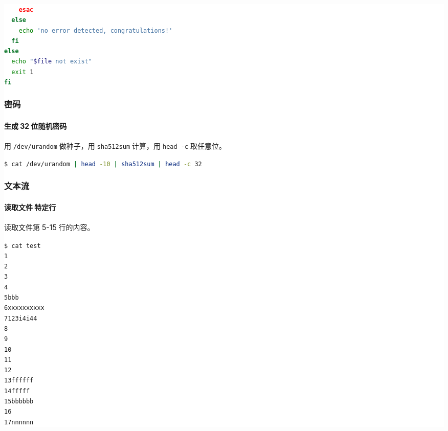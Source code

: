 ```bash
    esac
  else
    echo 'no error detected, congratulations!'
  fi
else
  echo "$file not exist"
  exit 1
fi
```










### 密码


#### 生成 32 位随机密码

用 `/dev/urandom` 做种子，用 `sha512sum` 计算，用 `head -c` 取任意位。

```bash
$ cat /dev/urandom | head -10 | sha512sum | head -c 32
```













### 文本流



#### 读取文件 特定行

读取文件第 5-15 行的内容。

```bash
$ cat test
1
2
3
4
5bbb
6xxxxxxxxxx  
7123i4i44
8
9
10
11
12
13ffffff
14fffff
15bbbbbb
16
17nnnnnn
```
